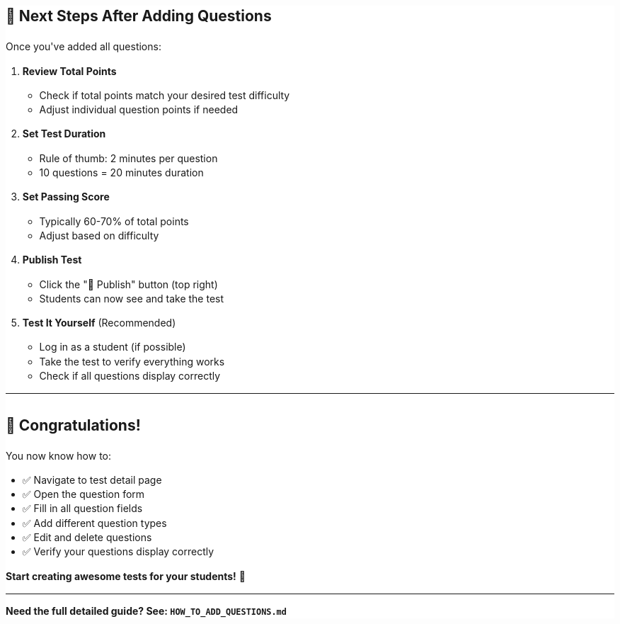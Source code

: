 ## 🎯 Next Steps After Adding Questions

Once you've added all questions:

1. **Review Total Points**

   - Check if total points match your desired test difficulty
   - Adjust individual question points if needed

2. **Set Test Duration**

   - Rule of thumb: 2 minutes per question
   - 10 questions = 20 minutes duration

3. **Set Passing Score**

   - Typically 60-70% of total points
   - Adjust based on difficulty

4. **Publish Test**

   - Click the "🚀 Publish" button (top right)
   - Students can now see and take the test

5. **Test It Yourself** (Recommended)
   - Log in as a student (if possible)
   - Take the test to verify everything works
   - Check if all questions display correctly

---

## 🎉 Congratulations!

You now know how to:

- ✅ Navigate to test detail page
- ✅ Open the question form
- ✅ Fill in all question fields
- ✅ Add different question types
- ✅ Edit and delete questions
- ✅ Verify your questions display correctly

**Start creating awesome tests for your students!** 🚀

---

**Need the full detailed guide? See: `HOW_TO_ADD_QUESTIONS.md`**
